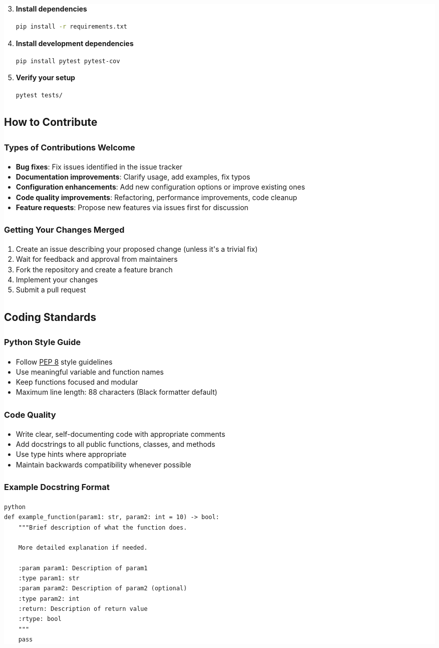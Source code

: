 3. **Install dependencies**
   ```bash
   pip install -r requirements.txt
   ```

4. **Install development dependencies**
   ```bash
   pip install pytest pytest-cov
   ```

5. **Verify your setup**
   ```bash
   pytest tests/
   ```

## How to Contribute

### Types of Contributions Welcome

- **Bug fixes**: Fix issues identified in the issue tracker
- **Documentation improvements**: Clarify usage, add examples, fix typos
- **Configuration enhancements**: Add new configuration options or improve existing ones
- **Code quality improvements**: Refactoring, performance improvements, code cleanup
- **Feature requests**: Propose new features via issues first for discussion

### Getting Your Changes Merged

1. Create an issue describing your proposed change (unless it's a trivial fix)
2. Wait for feedback and approval from maintainers
3. Fork the repository and create a feature branch
4. Implement your changes
5. Submit a pull request

## Coding Standards

### Python Style Guide

- Follow [PEP 8](https://peps.python.org/pep-0008/) style guidelines
- Use meaningful variable and function names
- Keep functions focused and modular
- Maximum line length: 88 characters (Black formatter default)

### Code Quality

- Write clear, self-documenting code with appropriate comments
- Add docstrings to all public functions, classes, and methods
- Use type hints where appropriate
- Maintain backwards compatibility whenever possible

### Example Docstring Format
```
python
def example_function(param1: str, param2: int = 10) -> bool:
    """Brief description of what the function does.
    
    More detailed explanation if needed.
    
    :param param1: Description of param1
    :type param1: str
    :param param2: Description of param2 (optional)
    :type param2: int
    :return: Description of return value
    :rtype: bool
    """
    pass
```